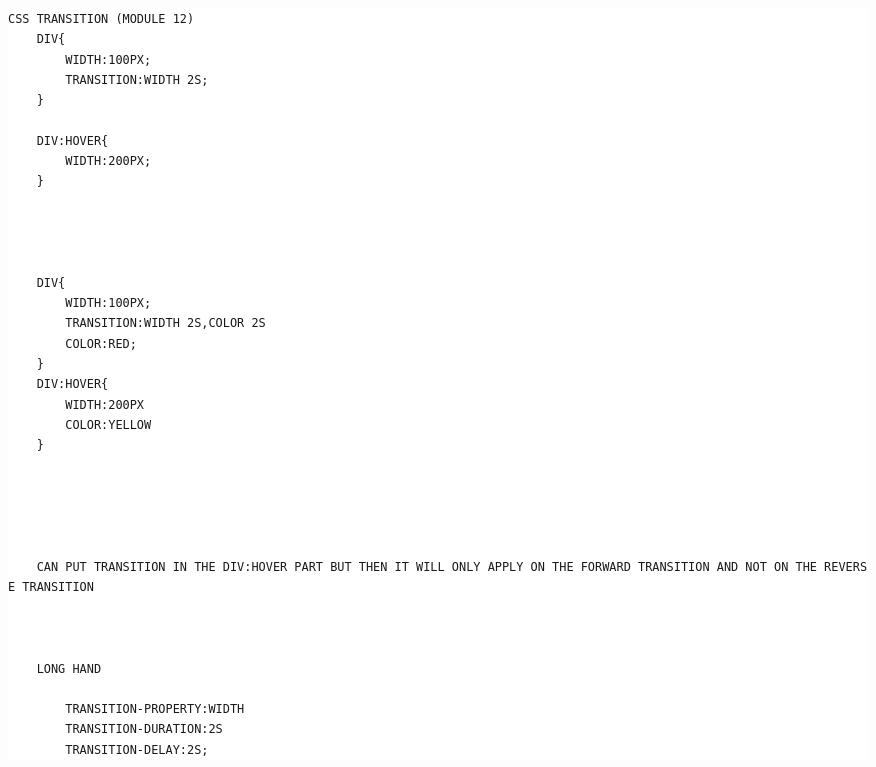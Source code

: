     	
    	
    	
    	
    	
    	
    	
    	
    	
    	
    	
    	
    	
    	
    	
    	
    	
    	
    	
    	
    	
    	
    	
    	
    	
    	
    	
    	
    	
    	
    	
    	
    	
    	
    	
    			
    		
    CSS TRANSITION (MODULE 12)
    	DIV{
    		WIDTH:100PX;
    		TRANSITION:WIDTH 2S;
    	}
    	
    	DIV:HOVER{
    		WIDTH:200PX;
    	}
    	
    	
    	
    	
    	DIV{
    		WIDTH:100PX;
    		TRANSITION:WIDTH 2S,COLOR 2S
    		COLOR:RED;
    	}
    	DIV:HOVER{
    		WIDTH:200PX
    		COLOR:YELLOW
    	}
    	
    	
    	
    	
    	
    	CAN PUT TRANSITION IN THE DIV:HOVER PART BUT THEN IT WILL ONLY APPLY ON THE FORWARD TRANSITION AND NOT ON THE REVERSE TRANSITION
    	
    	
    	
    	LONG HAND
    	
    		TRANSITION-PROPERTY:WIDTH
    		TRANSITION-DURATION:2S
    		TRANSITION-DELAY:2S;
    		
